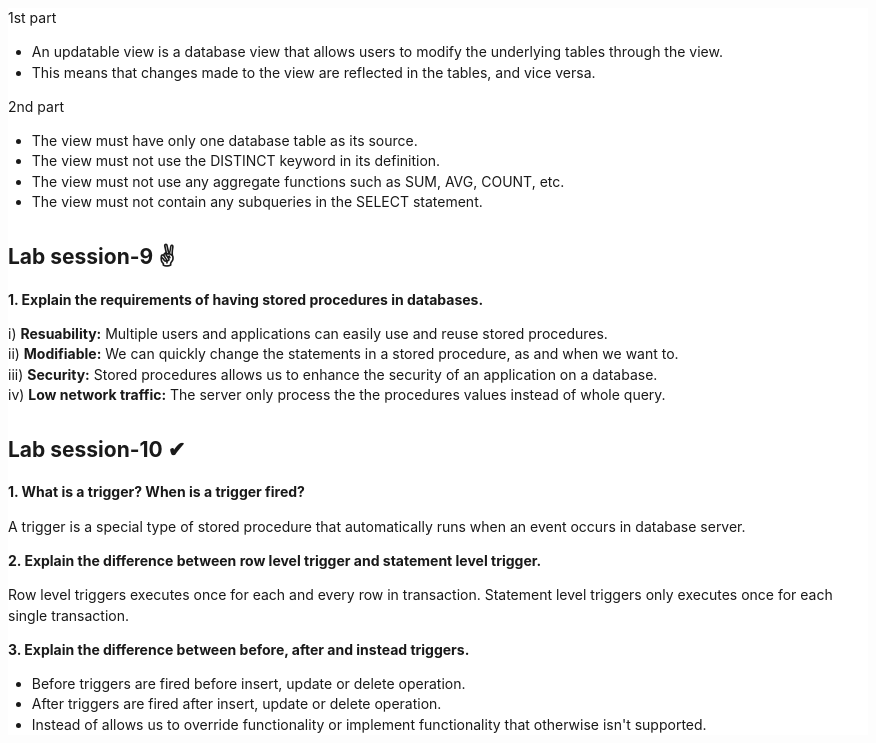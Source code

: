 1st part
- An updatable view is a database view that allows users to modify the underlying tables through the view. 
- This means that changes made to the view are reflected in the tables, and vice versa.

2nd part
- The view must have only one database table as its source.
- The view must not use the DISTINCT keyword in its definition.
- The view must not use any aggregate functions such as SUM, AVG, COUNT, etc. 
- The view must not contain any subqueries in the SELECT statement.

Lab session-9 ✌
-------------
**1. Explain the requirements of having stored procedures in databases.**

i) __Resuability:__ Multiple users and applications can easily use and reuse stored procedures.\
ii) __Modifiable:__ We can quickly change the statements in a stored procedure, as and when we want to.\
iii) __Security:__ Stored procedures allows us to enhance the security of an application on a database.\
iv) __Low network traffic:__ The server only process the the procedures values instead of whole query.

Lab session-10 ✔
--------------
**1. What is a trigger? When is a trigger fired?**

A trigger is a special type of stored procedure that automatically runs when an event occurs in database server.

**2. Explain the difference between row level trigger and statement level trigger.**

Row level triggers executes once for each and every row in transaction. Statement level triggers only executes once for each single transaction.

**3. Explain the difference between before, after and instead triggers.**

- Before triggers are fired before insert, update or delete operation.
- After triggers are fired after insert, update or delete operation.
- Instead of allows us to override functionality or implement functionality that otherwise isn't supported.


